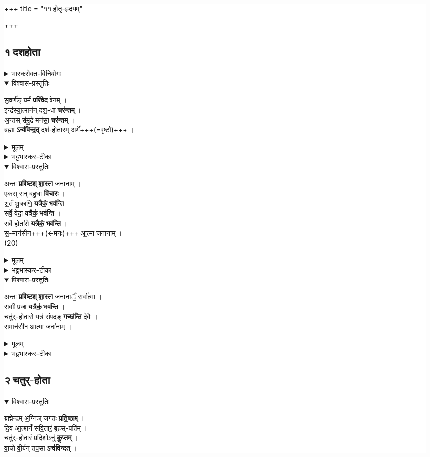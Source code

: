 +++
title = "११ होतृ-हृदयम्"

+++
<div class="js_include" url="/vedAH_yajuH/taittirIyam/sArasvata-vibhAgaH/AraNyakam/sarva-prastutiH/03_chAturhotra-chayanAdi/11_hotR-hRdayam"  newLevelForH1="1" includeTitle="true">


## १ दशहोता
<details><summary>भास्करोक्त-विनियोगः</summary></details>

<details open><summary>विश्वास-प्रस्तुतिः</summary>

सु॒वर्ण॑ङ् घ॒र्मं **परि॑वेद** वे॒नम् ।  
इन्द्र॑स्या॒त्मान॑न् दश॒-धा **चर॑न्तम्** ।  
अ॒न्तस् स॑मु॒द्रे मन॑सा॒ **चर॑न्तम्** ।  
ब्रह्मा **ऽन्व॑विन्द॒द्** दश॑-होतार॒म् अर्णे॑+++(=वृष्टौ)+++ ।  
</details>

<details><summary>मूलम्</summary></details>

<details><summary>भट्टभास्कर-टीका</summary></details>


<details open><summary>विश्वास-प्रस्तुतिः</summary>

अ॒न्तः **प्रवि॑ष्टश् शा॒स्ता** जना॑नाम् ।  
एक॒स् सन् ब॑हु॒धा **वि॑चारः** ।  
श॒तँ शु॒क्राणि॒ **यत्रैकं॒ भव॑न्ति** ।  
सर्वे॒ वेदा॒ **यत्रैकं॒ भव॑न्ति** ।  
सर्वे॒ होता॑रो॒ **यत्रैकं॒ भव॑न्ति** ।  
स॒-मान॑सीन+++(←मनः)+++ आ॒त्मा जना॑नाम् ।  
(20) 
</details>

<details><summary>मूलम्</summary></details>

<details><summary>भट्टभास्कर-टीका</summary></details>

<details open><summary>विश्वास-प्रस्तुतिः</summary>

अ॒न्तः **प्रवि॑ष्टश् शा॒स्ता** जना॑ना॒ँ॒ सर्वा॑त्मा ।  
सर्वाः॑ प्र॒जा **यत्रैकं॒ भव॑न्ति** ।  
चतु॑र्-होतारो॒ यत्र॑ सं॒पद॒ङ् **गच्छ॑न्ति** दे॒वैः ।  
स॒मान॑सीन आ॒त्मा जना॑नाम् ।  
</details>

<details><summary>मूलम्</summary></details>

<details><summary>भट्टभास्कर-टीका</summary></details>


## २ चतुर्-होता
<details open><summary>विश्वास-प्रस्तुतिः</summary>

ब्रह्मेन्द्र॑म् अ॒ग्निञ् जग॑तः **प्रति॒ष्ठाम्** ।  
दि॒व आ॒त्मानँ॑ सवि॒तारं॒ बृह॒स्-पति॑म् ।  
चतु॑र्-होतारं प्र॒दिशोऽनु॑ **कॢ॒प्तम्** ।  
वा॒चो वी॒र्य॑न् तप॒सा **ऽन्व॑विन्दत्** ।  
</details>
